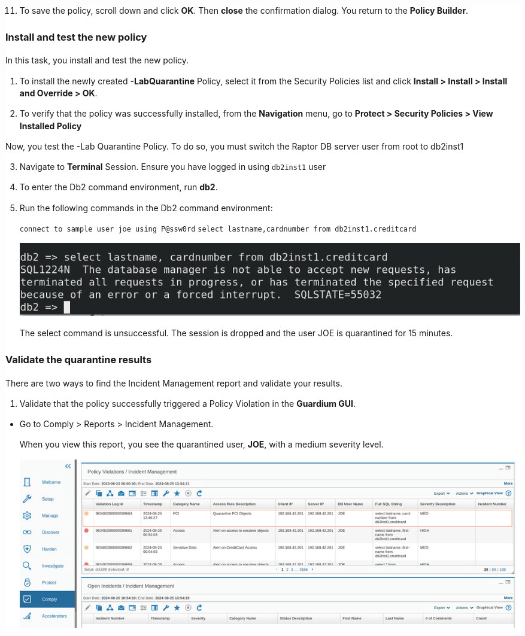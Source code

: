 11. To save the policy, scroll down and click **OK**. Then **close** the confirmation dialog. You return to the **Policy Builder**.

### Install and test the new policy

In this task, you install and test the new policy.


1. To install the newly created **-LabQuarantine** Policy, select it from the Security Policies list and click **Install > Install > Install and Override > OK**.

2. To verify that the policy was successfully installed, from the **Navigation** menu, go to **Protect > Security Policies > View Installed Policy**

  Now, you test the -Lab Quarantine Policy. To do so, you must switch the Raptor DB server user from root to db2inst1

3. Navigate to **Terminal** Session. Ensure you have logged in using `db2inst1` user

4. To enter the Db2 command environment, run **db2**.

5. Run the following commands in the Db2 command environment:

    `connect to sample user joe using P@ssw0rd`
    `select lastname,cardnumber from db2inst1.creditcard`

    ![](./images/205/quarantine-rule-terminal.png)

    The select command is unsuccessful. The session is dropped and the user JOE is quarantined for 15 minutes.

### Validate the quarantine results

There are two ways to find the Incident Management report and validate your results.

1. Validate that the policy successfully triggered a Policy Violation in the **Guardium GUI**.

  - Go to Comply > Reports > Incident Management.

    When you view this report, you see the quarantined user, **JOE**, with a medium severity level.

    ![](./images/205/quarantine-report.png)
